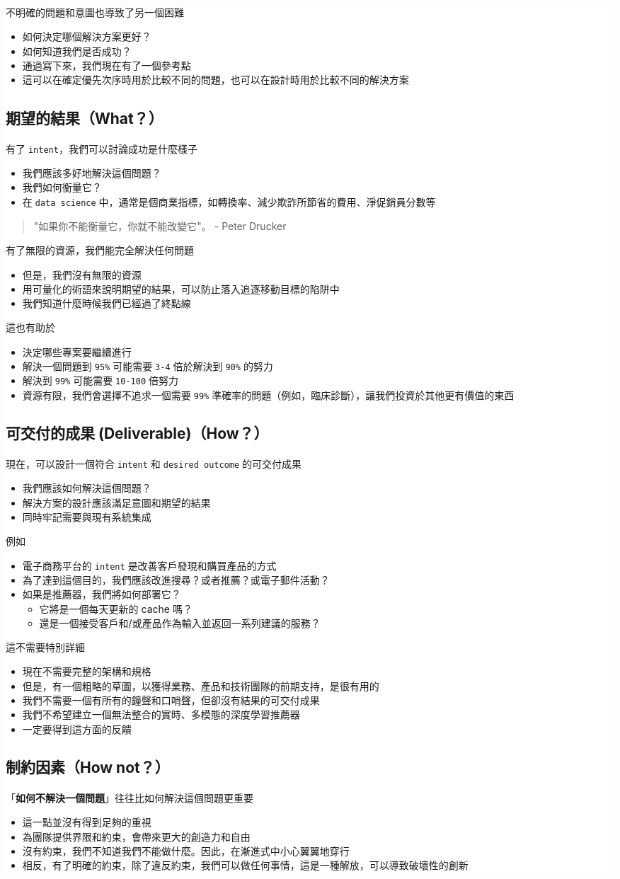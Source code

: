 不明確的問題和意圖也導致了另一個困難
- 如何決定哪個解決方案更好？
- 如何知道我們是否成功？
- 通過寫下來，我們現在有了一個參考點
- 這可以在確定優先次序時用於比較不同的問題，也可以在設計時用於比較不同的解決方案

## 期望的結果（What？）
有了 `intent`，我們可以討論成功是什麼樣子
- 我們應該多好地解決這個問題？
- 我們如何衡量它？
- 在 `data science` 中，通常是個商業指標，如轉換率、減少欺詐所節省的費用、淨促銷員分數等

> "如果你不能衡量它，你就不能改變它"。 - Peter Drucker

有了無限的資源，我們能完全解決任何問題
- 但是，我們沒有無限的資源
- 用可量化的術語來說明期望的結果，可以防止落入追逐移動目標的陷阱中
- 我們知道什麼時候我們已經過了終點線

這也有助於
- 決定哪些專案要繼續進行
- 解決一個問題到 `95%` 可能需要 `3-4` 倍於解決到 `90%` 的努力
- 解決到 `99%` 可能需要 `10-100` 倍努力
- 資源有限，我們會選擇不追求一個需要 `99%` 準確率的問題（例如，臨床診斷），讓我們投資於其他更有價值的東西

## 可交付的成果 (Deliverable)（How？）
現在，可以設計一個符合 `intent` 和 `desired outcome` 的可交付成果
- 我們應該如何解決這個問題？
- 解決方案的設計應該滿足意圖和期望的結果
- 同時牢記需要與現有系統集成

例如
- 電子商務平台的 `intent` 是改善客戶發現和購買產品的方式
- 為了達到這個目的，我們應該改進搜尋？或者推薦？或電子郵件活動？
- 如果是推薦器，我們將如何部署它？
  - 它將是一個每天更新的 cache 嗎？
  - 還是一個接受客戶和/或產品作為輸入並返回一系列建議的服務？

這不需要特別詳細
- 現在不需要完整的架構和規格
- 但是，有一個粗略的草圖，以獲得業務、產品和技術團隊的前期支持，是很有用的
- 我們不需要一個有所有的鐘聲和口哨聲，但卻沒有結果的可交付成果
- 我們不希望建立一個無法整合的實時、多模態的深度學習推薦器
- 一定要得到這方面的反饋

## 制約因素（How not？）
「**如何不解決一個問題**」往往比如何解決這個問題更重要
- 這一點並沒有得到足夠的重視
- 為團隊提供界限和約束，會帶來更大的創造力和自由
- 沒有約束，我們不知道我們不能做什麼。因此，在漸進式中小心翼翼地穿行
- 相反，有了明確的約束，除了違反約束，我們可以做任何事情，這是一種解放，可以導致破壞性的創新
